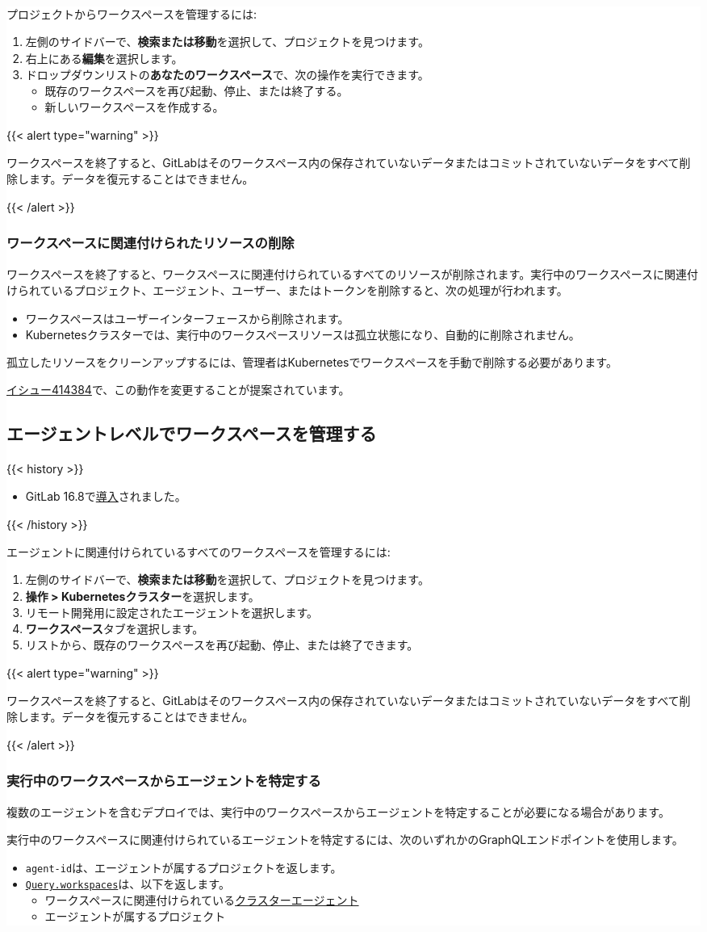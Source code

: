 プロジェクトからワークスペースを管理するには:

1. 左側のサイドバーで、**検索または移動**を選択して、プロジェクトを見つけます。
1. 右上にある**編集**を選択します。
1. ドロップダウンリストの**あなたのワークスペース**で、次の操作を実行できます。
   - 既存のワークスペースを再び起動、停止、または終了する。
   - 新しいワークスペースを作成する。

{{< alert type="warning" >}}

ワークスペースを終了すると、GitLabはそのワークスペース内の保存されていないデータまたはコミットされていないデータをすべて削除します。データを復元することはできません。

{{< /alert >}}

### ワークスペースに関連付けられたリソースの削除

ワークスペースを終了すると、ワークスペースに関連付けられているすべてのリソースが削除されます。実行中のワークスペースに関連付けられているプロジェクト、エージェント、ユーザー、またはトークンを削除すると、次の処理が行われます。

- ワークスペースはユーザーインターフェースから削除されます。
- Kubernetesクラスターでは、実行中のワークスペースリソースは孤立状態になり、自動的に削除されません。

孤立したリソースをクリーンアップするには、管理者はKubernetesでワークスペースを手動で削除する必要があります。

[イシュー414384](https://gitlab.com/gitlab-org/gitlab/-/issues/414384)で、この動作を変更することが提案されています。

## エージェントレベルでワークスペースを管理する

{{< history >}}

- GitLab 16.8で[導入](https://gitlab.com/gitlab-org/gitlab/-/issues/419281)されました。

{{< /history >}}

エージェントに関連付けられているすべてのワークスペースを管理するには:

1. 左側のサイドバーで、**検索または移動**を選択して、プロジェクトを見つけます。
1. **操作 > Kubernetesクラスター**を選択します。
1. リモート開発用に設定されたエージェントを選択します。
1. **ワークスペース**タブを選択します。
1. リストから、既存のワークスペースを再び起動、停止、または終了できます。

{{< alert type="warning" >}}

ワークスペースを終了すると、GitLabはそのワークスペース内の保存されていないデータまたはコミットされていないデータをすべて削除します。データを復元することはできません。

{{< /alert >}}

### 実行中のワークスペースからエージェントを特定する

複数のエージェントを含むデプロイでは、実行中のワークスペースからエージェントを特定することが必要になる場合があります。

実行中のワークスペースに関連付けられているエージェントを特定するには、次のいずれかのGraphQLエンドポイントを使用します。

- `agent-id`は、エージェントが属するプロジェクトを返します。
- [`Query.workspaces`](../../api/graphql/reference/_index.md#queryworkspaces)は、以下を返します。
  - ワークスペースに関連付けられている[クラスターエージェント](../../api/graphql/reference/_index.md#clusteragent)
  - エージェントが属するプロジェクト

